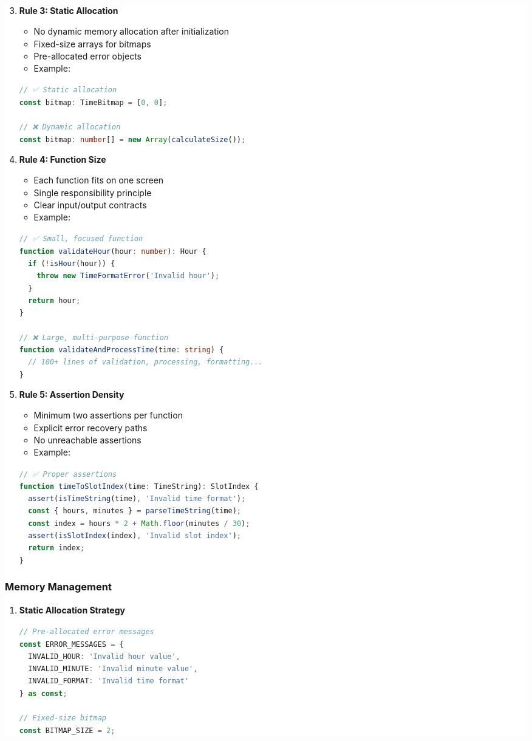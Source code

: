 3. **Rule 3: Static Allocation**
   - No dynamic memory allocation after initialization
   - Fixed-size arrays for bitmaps
   - Pre-allocated error objects
   - Example:
   ```typescript
   // ✅ Static allocation
   const bitmap: TimeBitmap = [0, 0];
   
   // ❌ Dynamic allocation
   const bitmap: number[] = new Array(calculateSize());
   ```

4. **Rule 4: Function Size**
   - Each function fits on one screen
   - Single responsibility principle
   - Clear input/output contracts
   - Example:
   ```typescript
   // ✅ Small, focused function
   function validateHour(hour: number): Hour {
     if (!isHour(hour)) {
       throw new TimeFormatError('Invalid hour');
     }
     return hour;
   }
   
   // ❌ Large, multi-purpose function
   function validateAndProcessTime(time: string) {
     // 100+ lines of validation, processing, formatting...
   }
   ```

5. **Rule 5: Assertion Density**
   - Minimum two assertions per function
   - Explicit error recovery paths
   - No unreachable assertions
   - Example:
   ```typescript
   // ✅ Proper assertions
   function timeToSlotIndex(time: TimeString): SlotIndex {
     assert(isTimeString(time), 'Invalid time format');
     const { hours, minutes } = parseTimeString(time);
     const index = hours * 2 + Math.floor(minutes / 30);
     assert(isSlotIndex(index), 'Invalid slot index');
     return index;
   }
   ```

### Memory Management

1. **Static Allocation Strategy**
   ```typescript
   // Pre-allocated error messages
   const ERROR_MESSAGES = {
     INVALID_HOUR: 'Invalid hour value',
     INVALID_MINUTE: 'Invalid minute value',
     INVALID_FORMAT: 'Invalid time format'
   } as const;
   
   // Fixed-size bitmap
   const BITMAP_SIZE = 2;
   ```
